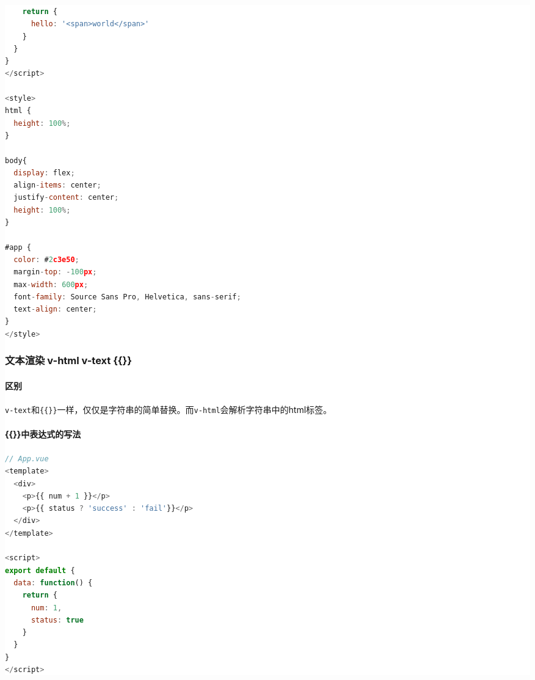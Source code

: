 ```javascript
    return {
      hello: '<span>world</span>'
    }
  }
}
</script>

<style>
html {
  height: 100%;
}

body{
  display: flex;
  align-items: center;
  justify-content: center;
  height: 100%;
}

#app {
  color: #2c3e50;
  margin-top: -100px;
  max-width: 600px;
  font-family: Source Sans Pro, Helvetica, sans-serif;
  text-align: center;
}
</style>
```


### 文本渲染 v-html v-text {{}}

#### 区别

`v-text`和`{{}}`一样，仅仅是字符串的简单替换。而`v-html`会解析字符串中的html标签。


#### {{}}中表达式的写法

```javascript
// App.vue
<template>
  <div>
    <p>{{ num + 1 }}</p>
    <p>{{ status ? 'success' : 'fail'}}</p>
  </div>
</template>

<script>
export default {
  data: function() {
    return {
      num: 1,
      status: true
    }
  }
}
</script>
```
